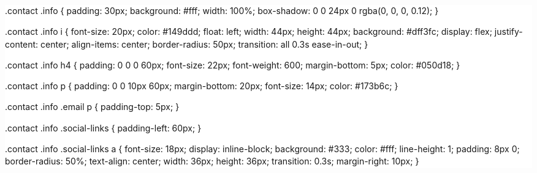 .contact .info {
  padding: 30px;
  background: #fff;
  width: 100%;
  box-shadow: 0 0 24px 0 rgba(0, 0, 0, 0.12);
}

.contact .info i {
  font-size: 20px;
  color: #149ddd;
  float: left;
  width: 44px;
  height: 44px;
  background: #dff3fc;
  display: flex;
  justify-content: center;
  align-items: center;
  border-radius: 50px;
  transition: all 0.3s ease-in-out;
}

.contact .info h4 {
  padding: 0 0 0 60px;
  font-size: 22px;
  font-weight: 600;
  margin-bottom: 5px;
  color: #050d18;
}

.contact .info p {
  padding: 0 0 10px 60px;
  margin-bottom: 20px;
  font-size: 14px;
  color: #173b6c;
}

.contact .info .email p {
  padding-top: 5px;
}

.contact .info .social-links {
  padding-left: 60px;
}

.contact .info .social-links a {
  font-size: 18px;
  display: inline-block;
  background: #333;
  color: #fff;
  line-height: 1;
  padding: 8px 0;
  border-radius: 50%;
  text-align: center;
  width: 36px;
  height: 36px;
  transition: 0.3s;
  margin-right: 10px;
}
